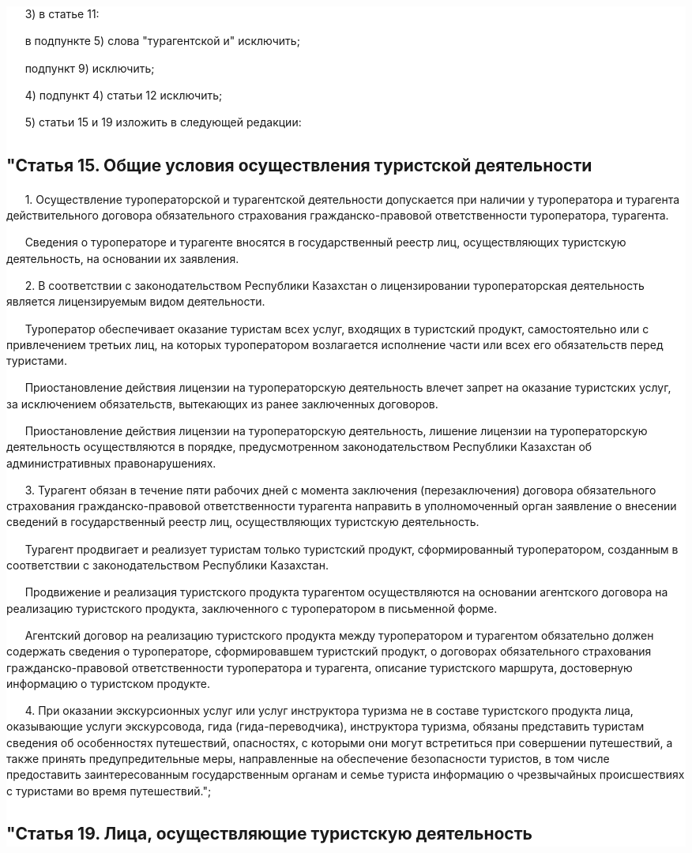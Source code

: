      3) в статье 11:

      в подпункте 5) слова "турагентской и" исключить;

      подпункт 9) исключить;

      4) подпункт 4) статьи 12 исключить;

      5) статьи 15 и 19 изложить в следующей редакции:

## "Статья 15. Общие условия осуществления туристской деятельности

      1. Осуществление туроператорской и турагентской деятельности допускается при наличии у туроператора и турагента действительного договора обязательного страхования гражданско-правовой ответственности туроператора, турагента.

      Сведения о туроператоре и турагенте вносятся в государственный реестр лиц, осуществляющих туристскую деятельность, на основании их заявления.

      2. В соответствии с законодательством Республики Казахстан о лицензировании туроператорская деятельность является лицензируемым видом деятельности.

      Туроператор обеспечивает оказание туристам всех услуг, входящих в туристский продукт, самостоятельно или с привлечением третьих лиц, на которых туроператором возлагается исполнение части или всех его обязательств перед туристами.

      Приостановление действия лицензии на туроператорскую деятельность влечет запрет на оказание туристских услуг, за исключением обязательств, вытекающих из ранее заключенных договоров.

      Приостановление действия лицензии на туроператорскую деятельность, лишение лицензии на туроператорскую деятельность осуществляются в порядке, предусмотренном законодательством Республики Казахстан об административных правонарушениях.

      3. Турагент обязан в течение пяти рабочих дней с момента заключения (перезаключения) договора обязательного страхования гражданско-правовой ответственности турагента направить в уполномоченный орган заявление о внесении сведений в государственный реестр лиц, осуществляющих туристскую деятельность.

      Турагент продвигает и реализует туристам только туристский продукт, сформированный туроператором, созданным в соответствии с законодательством Республики Казахстан.

      Продвижение и реализация туристского продукта турагентом осуществляются на основании агентского договора на реализацию туристского продукта, заключенного с туроператором в письменной форме.

      Агентский договор на реализацию туристского продукта между туроператором и турагентом обязательно должен содержать сведения о туроператоре, сформировавшем туристский продукт, о договорах обязательного страхования гражданско-правовой ответственности туроператора и турагента, описание туристского маршрута, достоверную информацию о туристском продукте.

      4. При оказании экскурсионных услуг или услуг инструктора туризма не в составе туристского продукта лица, оказывающие услуги экскурсовода, гида (гида-переводчика), инструктора туризма, обязаны представить туристам сведения об особенностях путешествий, опасностях, с которыми они могут встретиться при совершении путешествий, а также принять предупредительные меры, направленные на обеспечение безопасности туристов, в том числе предоставить заинтересованным государственным органам и семье туриста информацию о чрезвычайных происшествиях с туристами во время путешествий.";

## "Статья 19. Лица, осуществляющие туристскую деятельность
